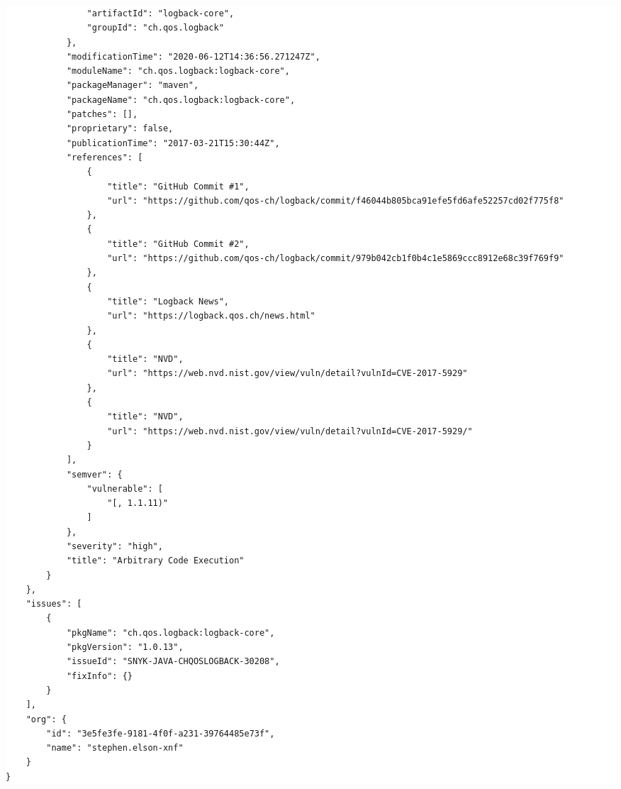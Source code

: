 ```
                "artifactId": "logback-core",
                "groupId": "ch.qos.logback"
            },
            "modificationTime": "2020-06-12T14:36:56.271247Z",
            "moduleName": "ch.qos.logback:logback-core",
            "packageManager": "maven",
            "packageName": "ch.qos.logback:logback-core",
            "patches": [],
            "proprietary": false,
            "publicationTime": "2017-03-21T15:30:44Z",
            "references": [
                {
                    "title": "GitHub Commit #1",
                    "url": "https://github.com/qos-ch/logback/commit/f46044b805bca91efe5fd6afe52257cd02f775f8"
                },
                {
                    "title": "GitHub Commit #2",
                    "url": "https://github.com/qos-ch/logback/commit/979b042cb1f0b4c1e5869ccc8912e68c39f769f9"
                },
                {
                    "title": "Logback News",
                    "url": "https://logback.qos.ch/news.html"
                },
                {
                    "title": "NVD",
                    "url": "https://web.nvd.nist.gov/view/vuln/detail?vulnId=CVE-2017-5929"
                },
                {
                    "title": "NVD",
                    "url": "https://web.nvd.nist.gov/view/vuln/detail?vulnId=CVE-2017-5929/"
                }
            ],
            "semver": {
                "vulnerable": [
                    "[, 1.1.11)"
                ]
            },
            "severity": "high",
            "title": "Arbitrary Code Execution"
        }
    },
    "issues": [
        {
            "pkgName": "ch.qos.logback:logback-core",
            "pkgVersion": "1.0.13",
            "issueId": "SNYK-JAVA-CHQOSLOGBACK-30208",
            "fixInfo": {}
        }
    ],
    "org": {
        "id": "3e5fe3fe-9181-4f0f-a231-39764485e73f",
        "name": "stephen.elson-xnf"
    }
}
```
